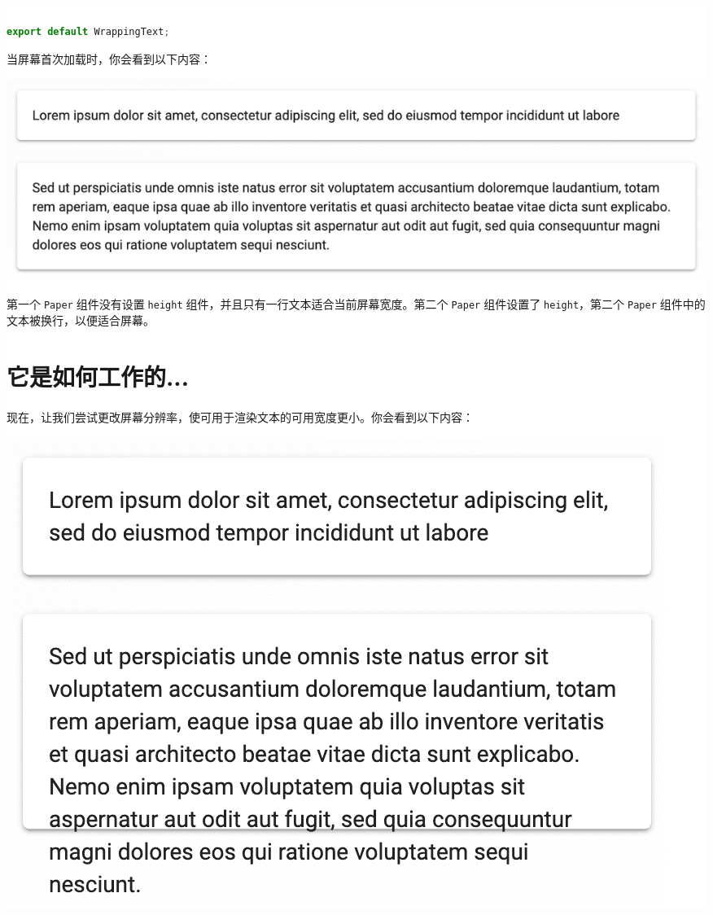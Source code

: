 ```js

export default WrappingText;
```

当屏幕首次加载时，你会看到以下内容：

![](img/854a205f-4486-4388-9972-1f48a25029c3.png)

第一个 `Paper` 组件没有设置 `height` 组件，并且只有一行文本适合当前屏幕宽度。第二个 `Paper` 组件设置了 `height`，第二个 `Paper` 组件中的文本被换行，以便适合屏幕。

# 它是如何工作的...

现在，让我们尝试更改屏幕分辨率，使可用于渲染文本的可用宽度更小。你会看到以下内容：

![图片](img/1b4c4ee4-0539-4002-9153-838622c59b28.png)
